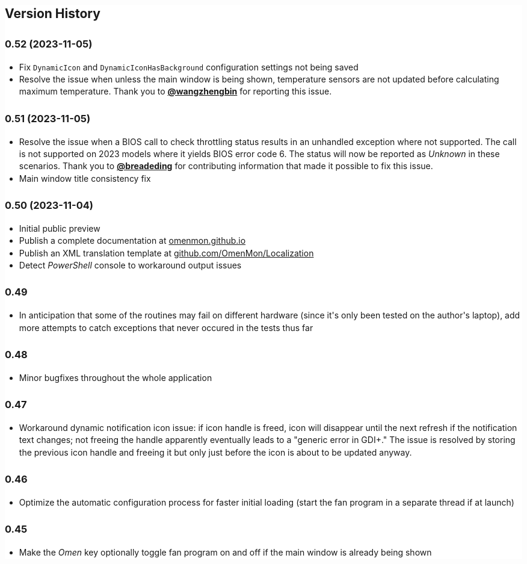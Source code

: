 ## Version History

### 0.52 (2023-11-05)

  * Fix `DynamicIcon` and `DynamicIconHasBackground` configuration settings not being saved
  * Resolve the issue when unless the main window is being shown, temperature sensors are not updated before calculating maximum temperature. Thank you to **[@wangzhengbin](https://github.com/wangzhengbin)** for reporting this issue.

### 0.51 (2023-11-05)

  * Resolve the issue when a BIOS call to check throttling status results in an unhandled exception where not supported. The call is not supported on 2023 models where it yields BIOS error code 6. The status will now be reported as _Unknown_ in these scenarios. Thank you to **[@breadeding](https://github.com/breadeding)** for contributing information that made it possible to fix this issue.
  * Main window title consistency fix

### 0.50 (2023-11-04)

  * Initial public preview
  * Publish a complete documentation at [omenmon.github.io](https://omenmon.github.io/)
  * Publish an XML translation template at [github.com/OmenMon/Localization](https://github.com/OmenMon/Localization)
  * Detect _PowerShell_ console to workaround output issues

### 0.49

  * In anticipation that some of the routines may fail on different hardware (since it's only been tested on the author's laptop), add more attempts to catch exceptions that never occured in the tests thus far

### 0.48

  * Minor bugfixes throughout the whole application

### 0.47

  * Workaround dynamic notification icon issue: if icon handle is freed, icon will disappear until the next refresh if the notification text changes; not freeing the handle apparently eventually leads to a "generic error in GDI+." The issue is resolved by storing the previous icon handle and freeing it but only just before the icon is about to be updated anyway.

### 0.46

  * Optimize the automatic configuration process for faster initial loading (start the fan program in a separate thread if at launch)

### 0.45

  * Make the _Omen_ key optionally toggle fan program on and off if the main window is already being shown
